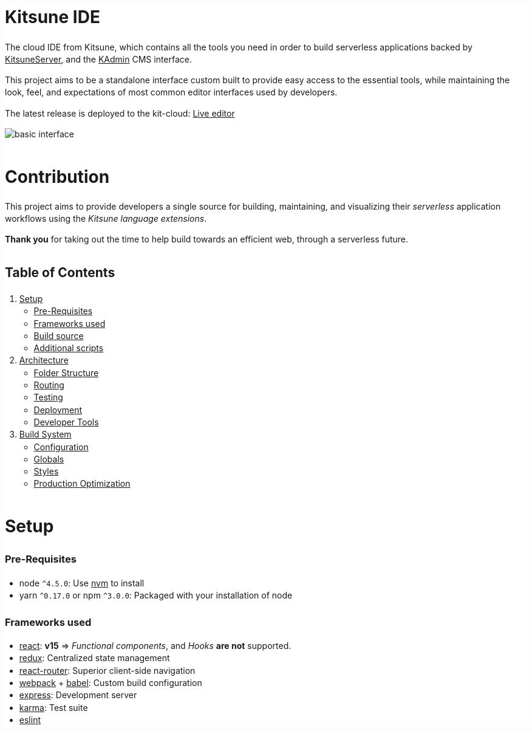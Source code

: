 # Kitsune IDE

The cloud IDE from Kitsune, which contains all the tools you need in order to build serverless applications backed by [KitsuneServer](https://github.com/GetKitsune/application-development-kit/tree/master/KitsuneServer), and the [KAdmin](https://github.com/GetKitsune/application-development-kit/tree/master/KAdmin) CMS interface.

This project aims to be a standalone interface custom built to provide easy access to the essential tools, while maintaining the look, feel, and expectations of most common editor interfaces used by developers.

The latest release is deployed to the kit-cloud: [Live editor](https://ide.kitsune.tools)

![basic interface](/../screenshots/IDE/IDE-interface.png)

# Contribution
This project aims to provide developers a single source for building, maintaining, and visualizing their *serverless* application workflows using the *Kitsune language extensions*.

**Thank you** for taking out the time to help build towards an efficient web, through a serverless future.

## Table of Contents
1. [Setup](#setup)
    - [Pre-Requisites](#pre-requisites)
    - [Frameworks used](#frameworks-used)
    - [Build source](#build-source)
    - [Additional scripts](#package-scripts)
1. [Architecture](#architecture)
    - [Folder Structure](#folder-structure)
    - [Routing](#routing)
    - [Testing](#testing)
    - [Deployment](#deployment)
    - [Developer Tools](#developer-tools)
1. [Build System](#build-system)
    - [Configuration](#configuration)
    - [Globals](#globals)
    - [Styles](#styles)
    - [Production Optimization](#production-optimization)


# Setup
### Pre-Requisites
* node `^4.5.0`: Use [nvm](https://github.com/nvm-sh/nvm) to install
* yarn `^0.17.0` or npm `^3.0.0`: Packaged with your installation of node

### Frameworks used
* [react](https://github.com/facebook/react): **v15** => *Functional components*, and *Hooks* **are not** supported.
* [redux](https://github.com/rackt/redux): Centralized state management
* [react-router](https://github.com/rackt/react-router): Superior client-side navigation
* [webpack](https://github.com/webpack/webpack) + [babel](https://github.com/babel/babel): Custom build configuration
* [express](https://github.com/expressjs/express): Development server
* [karma](https://github.com/karma-runner/karma): Test suite
* [eslint](http://eslint.org)
